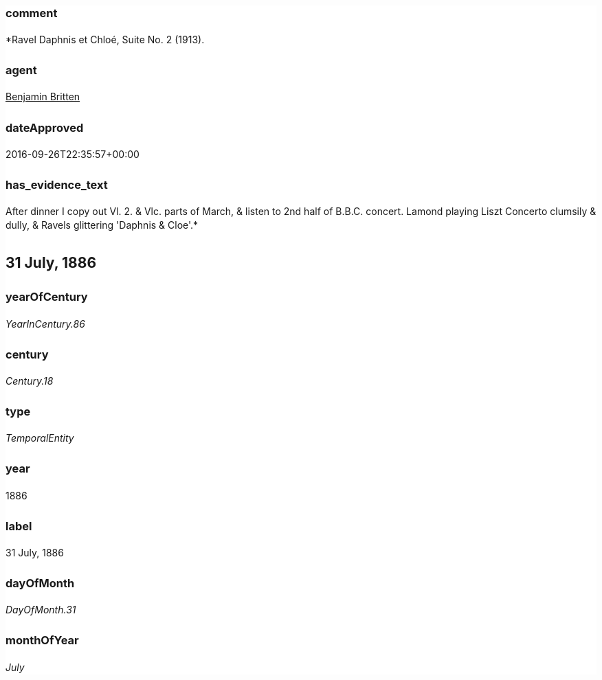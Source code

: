 ### comment


*Ravel Daphnis et Chloé, Suite No. 2 (1913).

### agent


[Benjamin Britten](#Benjamin-Britten)

### dateApproved


2016-09-26T22:35:57+00:00

### has_evidence_text


After dinner I copy out Vl. 2. & Vlc. parts of March, & listen to 2nd half of B.B.C. concert. Lamond playing Liszt Concerto clumsily & dully, & Ravels glittering 'Daphnis & Cloe'.*

## 31 July, 1886

### yearOfCentury


*YearInCentury.86*

### century


*Century.18*

### type


*TemporalEntity*

### year


1886

### label


31 July, 1886

### dayOfMonth


*DayOfMonth.31*

### monthOfYear


*July*
